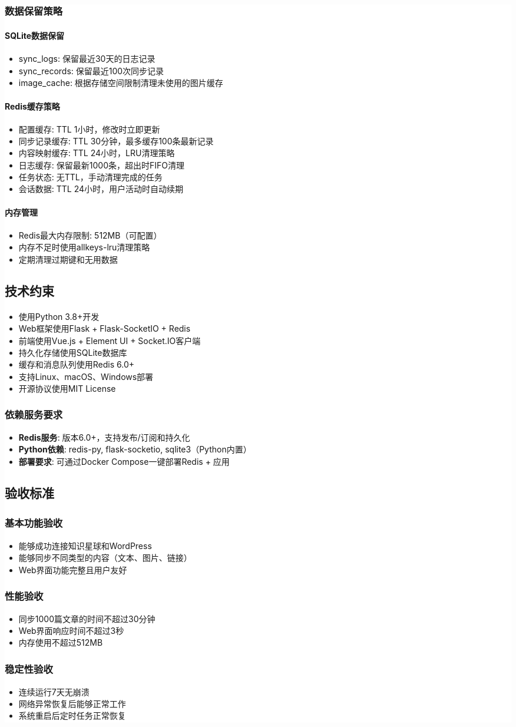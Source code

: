 ### 数据保留策略

#### SQLite数据保留
- sync_logs: 保留最近30天的日志记录
- sync_records: 保留最近100次同步记录
- image_cache: 根据存储空间限制清理未使用的图片缓存

#### Redis缓存策略
- 配置缓存: TTL 1小时，修改时立即更新
- 同步记录缓存: TTL 30分钟，最多缓存100条最新记录
- 内容映射缓存: TTL 24小时，LRU清理策略
- 日志缓存: 保留最新1000条，超出时FIFO清理
- 任务状态: 无TTL，手动清理完成的任务
- 会话数据: TTL 24小时，用户活动时自动续期

#### 内存管理
- Redis最大内存限制: 512MB（可配置）
- 内存不足时使用allkeys-lru清理策略
- 定期清理过期键和无用数据

## 技术约束

- 使用Python 3.8+开发
- Web框架使用Flask + Flask-SocketIO + Redis
- 前端使用Vue.js + Element UI + Socket.IO客户端
- 持久化存储使用SQLite数据库
- 缓存和消息队列使用Redis 6.0+
- 支持Linux、macOS、Windows部署
- 开源协议使用MIT License

### 依赖服务要求
- **Redis服务**: 版本6.0+，支持发布/订阅和持久化
- **Python依赖**: redis-py, flask-socketio, sqlite3（Python内置）
- **部署要求**: 可通过Docker Compose一键部署Redis + 应用

## 验收标准

### 基本功能验收
- 能够成功连接知识星球和WordPress
- 能够同步不同类型的内容（文本、图片、链接）
- Web界面功能完整且用户友好

### 性能验收
- 同步1000篇文章的时间不超过30分钟
- Web界面响应时间不超过3秒
- 内存使用不超过512MB

### 稳定性验收
- 连续运行7天无崩溃
- 网络异常恢复后能够正常工作
- 系统重启后定时任务正常恢复
